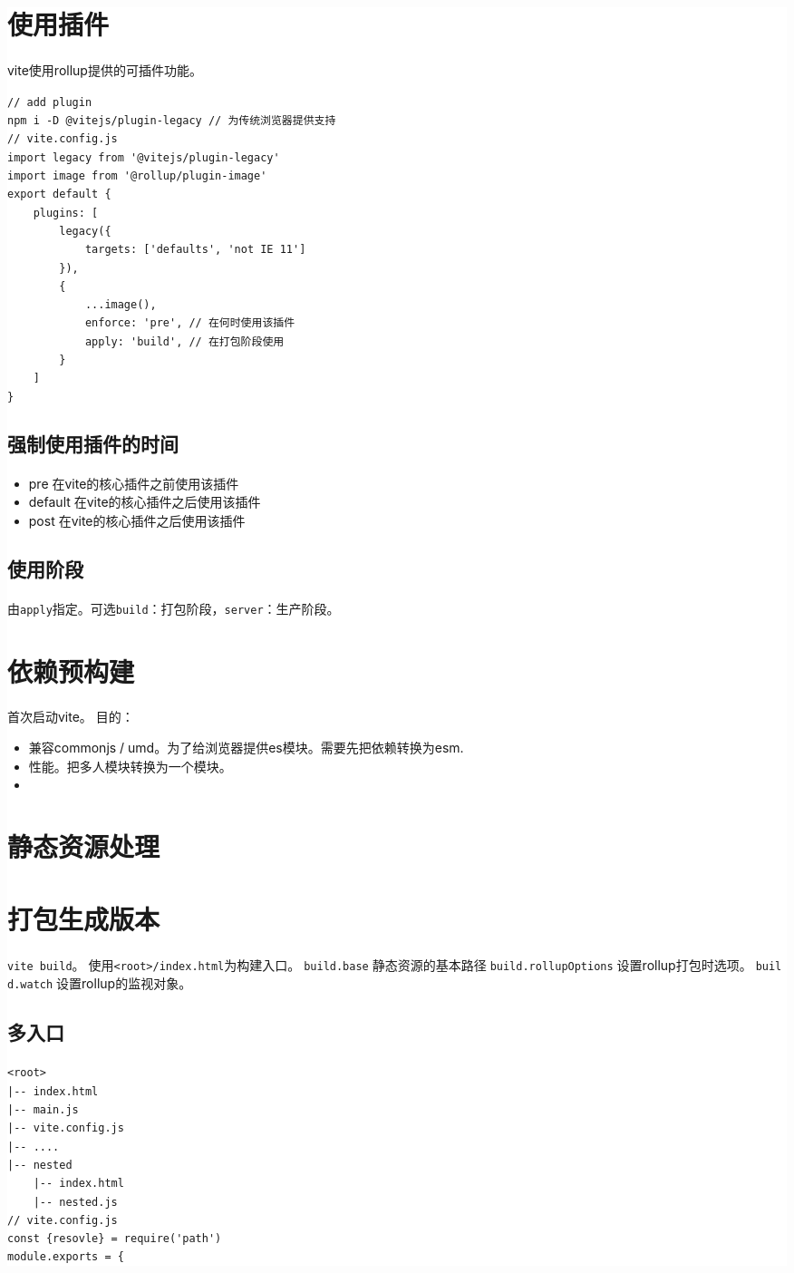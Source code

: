 # 使用插件
vite使用rollup提供的可插件功能。
```
// add plugin
npm i -D @vitejs/plugin-legacy // 为传统浏览器提供支持
// vite.config.js
import legacy from '@vitejs/plugin-legacy'
import image from '@rollup/plugin-image'
export default {
    plugins: [
        legacy({
            targets: ['defaults', 'not IE 11']
        }),
        {
            ...image(),
            enforce: 'pre', // 在何时使用该插件
            apply: 'build', // 在打包阶段使用
        }
    ]
}
```
## 强制使用插件的时间
- pre       在vite的核心插件之前使用该插件
- default   在vite的核心插件之后使用该插件
- post      在vite的核心插件之后使用该插件
## 使用阶段
由`apply`指定。可选`build`：打包阶段，`server`：生产阶段。

# 依赖预构建
首次启动vite。
目的：
- 兼容commonjs / umd。为了给浏览器提供es模块。需要先把依赖转换为esm.
- 性能。把多人模块转换为一个模块。
- 

# 静态资源处理

# 打包生成版本
`vite build`。
使用`<root>/index.html`为构建入口。
`build.base`  静态资源的基本路径
`build.rollupOptions`    设置rollup打包时选项。
`build.watch`            设置rollup的监视对象。
## 多入口
```
<root>
|-- index.html
|-- main.js
|-- vite.config.js
|-- ....
|-- nested
    |-- index.html
    |-- nested.js
// vite.config.js
const {resovle} = require('path')
module.exports = {
```